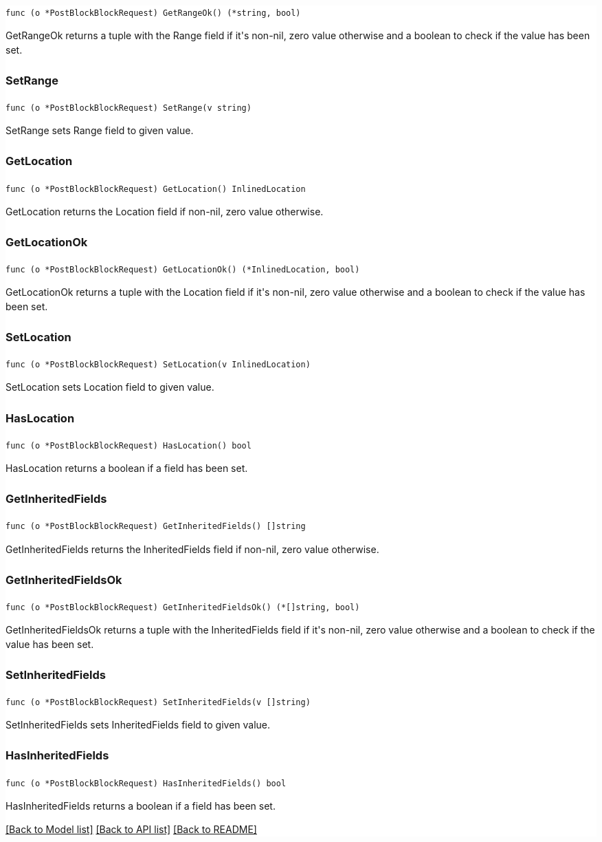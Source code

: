 `func (o *PostBlockBlockRequest) GetRangeOk() (*string, bool)`

GetRangeOk returns a tuple with the Range field if it's non-nil, zero value otherwise
and a boolean to check if the value has been set.

### SetRange

`func (o *PostBlockBlockRequest) SetRange(v string)`

SetRange sets Range field to given value.


### GetLocation

`func (o *PostBlockBlockRequest) GetLocation() InlinedLocation`

GetLocation returns the Location field if non-nil, zero value otherwise.

### GetLocationOk

`func (o *PostBlockBlockRequest) GetLocationOk() (*InlinedLocation, bool)`

GetLocationOk returns a tuple with the Location field if it's non-nil, zero value otherwise
and a boolean to check if the value has been set.

### SetLocation

`func (o *PostBlockBlockRequest) SetLocation(v InlinedLocation)`

SetLocation sets Location field to given value.

### HasLocation

`func (o *PostBlockBlockRequest) HasLocation() bool`

HasLocation returns a boolean if a field has been set.

### GetInheritedFields

`func (o *PostBlockBlockRequest) GetInheritedFields() []string`

GetInheritedFields returns the InheritedFields field if non-nil, zero value otherwise.

### GetInheritedFieldsOk

`func (o *PostBlockBlockRequest) GetInheritedFieldsOk() (*[]string, bool)`

GetInheritedFieldsOk returns a tuple with the InheritedFields field if it's non-nil, zero value otherwise
and a boolean to check if the value has been set.

### SetInheritedFields

`func (o *PostBlockBlockRequest) SetInheritedFields(v []string)`

SetInheritedFields sets InheritedFields field to given value.

### HasInheritedFields

`func (o *PostBlockBlockRequest) HasInheritedFields() bool`

HasInheritedFields returns a boolean if a field has been set.


[[Back to Model list]](../README.md#documentation-for-models) [[Back to API list]](../README.md#documentation-for-api-endpoints) [[Back to README]](../README.md)


